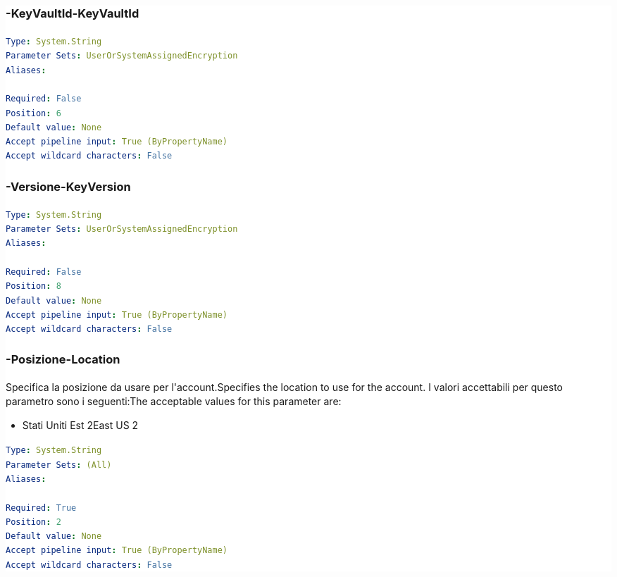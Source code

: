 ### <span data-ttu-id="7670e-121">-KeyVaultId</span><span class="sxs-lookup"><span data-stu-id="7670e-121">-KeyVaultId</span></span>
```yaml
Type: System.String
Parameter Sets: UserOrSystemAssignedEncryption
Aliases:

Required: False
Position: 6
Default value: None
Accept pipeline input: True (ByPropertyName)
Accept wildcard characters: False
```

### <span data-ttu-id="7670e-122">-Versione</span><span class="sxs-lookup"><span data-stu-id="7670e-122">-KeyVersion</span></span>
```yaml
Type: System.String
Parameter Sets: UserOrSystemAssignedEncryption
Aliases:

Required: False
Position: 8
Default value: None
Accept pipeline input: True (ByPropertyName)
Accept wildcard characters: False
```

### <span data-ttu-id="7670e-123">-Posizione</span><span class="sxs-lookup"><span data-stu-id="7670e-123">-Location</span></span>
<span data-ttu-id="7670e-124">Specifica la posizione da usare per l'account.</span><span class="sxs-lookup"><span data-stu-id="7670e-124">Specifies the location to use for the account.</span></span>
<span data-ttu-id="7670e-125">I valori accettabili per questo parametro sono i seguenti:</span><span class="sxs-lookup"><span data-stu-id="7670e-125">The acceptable values for this parameter are:</span></span>
- <span data-ttu-id="7670e-126">Stati Uniti Est 2</span><span class="sxs-lookup"><span data-stu-id="7670e-126">East US 2</span></span>

```yaml
Type: System.String
Parameter Sets: (All)
Aliases:

Required: True
Position: 2
Default value: None
Accept pipeline input: True (ByPropertyName)
Accept wildcard characters: False
```
